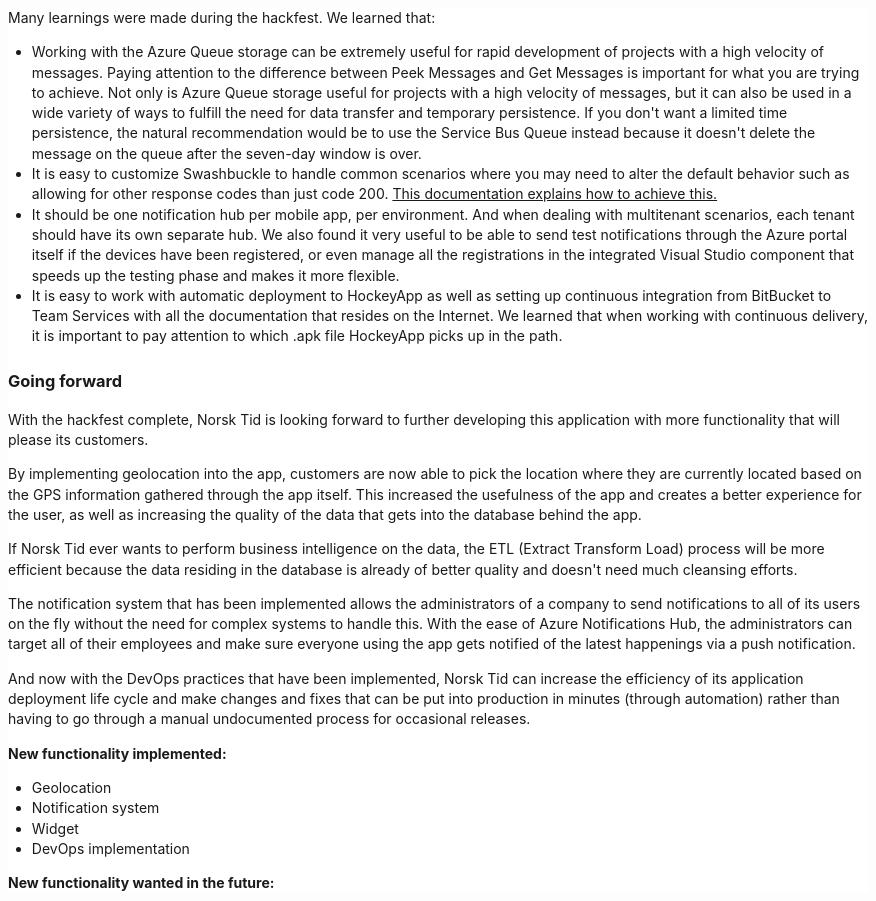 Many learnings were made during the hackfest. We learned that:

- Working with the Azure Queue storage can be extremely useful for rapid development of projects with a high velocity of messages. Paying attention to the difference between Peek Messages and Get Messages is important for what you are trying to achieve. Not only is Azure Queue storage useful for projects with a high velocity of messages, but it can also be used in a wide variety of ways to fulfill the need for data transfer and temporary persistence. If you don't want a limited time persistence, the natural recommendation would be to use the Service Bus Queue instead because it doesn't delete the message on the queue after the seven-day window is over.
- It is easy to customize Swashbuckle to handle common scenarios where you may need to alter the default behavior such as allowing for other response codes than just code 200. [This documentation explains how to achieve this.](https://docs.microsoft.com/en-us/azure/app-service-api/app-service-api-dotnet-swashbuckle-customize)
- It should be one notification hub per mobile app, per environment. And when dealing with multitenant scenarios, each tenant should have its own separate hub. We also found it very useful to be able to send test notifications through the Azure portal itself if the devices have been registered, or even manage all the registrations in the integrated Visual Studio component that speeds up the testing phase and makes it more flexible.
- It is easy to work with automatic deployment to HockeyApp as well as setting up continuous integration from BitBucket to Team Services with all the documentation that resides on the Internet. We learned that when working with continuous delivery, it is important to pay attention to which .apk file HockeyApp picks up in the path.

### Going forward 

With the hackfest complete, Norsk Tid is looking forward to further developing this application with more functionality that will please its customers. 

By implementing geolocation into the app, customers are now able to pick the location where they are currently located based on the GPS information gathered through the app itself. This increased the usefulness of the app and creates a better experience for the user, as well as increasing the quality of the data that gets into the database behind the app.

If Norsk Tid ever wants to perform business intelligence on the data, the ETL (Extract Transform Load) process will be more efficient because the data residing in the database is already of better quality and doesn't need much cleansing efforts.

The notification system that has been implemented allows the administrators of a company to send notifications to all of its users on the fly without the need for complex systems to handle this. With the ease of Azure Notifications Hub, the administrators can target all of their employees and make sure everyone using the app gets notified of the latest happenings via a push notification.

And now with the DevOps practices that have been implemented, Norsk Tid can increase the efficiency of its application deployment life cycle and make changes and fixes that can be put into production in minutes (through automation) rather than having to go through a manual undocumented process for occasional releases.

**New functionality implemented:**

- Geolocation
- Notification system
- Widget
- DevOps implementation 

**New functionality wanted in the future:**
